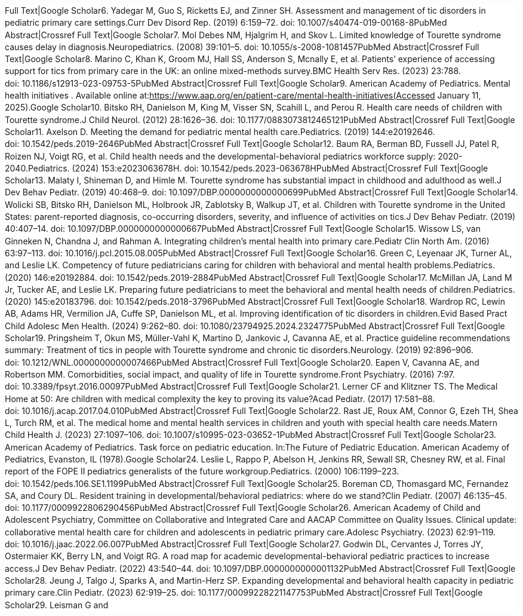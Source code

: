 Full Text|Google Scholar6. Yadegar M, Guo S, Ricketts EJ, and Zinner SH. Assessment and management of tic disorders in pediatric primary care settings.Curr Dev Disord Rep. (2019) 6:159–72. doi: 10.1007/s40474-019-00168-8PubMed Abstract|Crossref Full Text|Google Scholar7. Mol Debes NM, Hjalgrim H, and Skov L. Limited knowledge of Tourette syndrome causes delay in diagnosis.Neuropediatrics. (2008) 39:101–5. doi: 10.1055/s-2008-1081457PubMed Abstract|Crossref Full Text|Google Scholar8. Marino C, Khan K, Groom MJ, Hall SS, Anderson S, Mcnally E, et al. Patients’ experience of accessing support for tics from primary care in the UK: an online mixed-methods survey.BMC Health Serv Res. (2023) 23:788. doi: 10.1186/s12913-023-09753-5PubMed Abstract|Crossref Full Text|Google Scholar9. American Academy of Pediatrics. Mental health initiatives . Available online at:https://www.aap.org/en/patient-care/mental-health-initiatives(Accessed January 11, 2025).Google Scholar10. Bitsko RH, Danielson M, King M, Visser SN, Scahill L, and Perou R. Health care needs of children with Tourette syndrome.J Child Neurol. (2012) 28:1626–36. doi: 10.1177/0883073812465121PubMed Abstract|Crossref Full Text|Google Scholar11. Axelson D. Meeting the demand for pediatric mental health care.Pediatrics. (2019) 144:e20192646. doi: 10.1542/peds.2019-2646PubMed Abstract|Crossref Full Text|Google Scholar12. Baum RA, Berman BD, Fussell JJ, Patel R, Roizen NJ, Voigt RG, et al. Child health needs and the developmental-behavioral pediatrics workforce supply: 2020-2040.Pediatrics. (2024) 153:e2023063678H. doi: 10.1542/peds.2023-063678HPubMed Abstract|Crossref Full Text|Google Scholar13. Malaty I, Shineman D, and Himle M. Tourette syndrome has substantial impact in childhood and adulthood as well.J Dev Behav Pediatr. (2019) 40:468–9. doi: 10.1097/DBP.0000000000000699PubMed Abstract|Crossref Full Text|Google Scholar14. Wolicki SB, Bitsko RH, Danielson ML, Holbrook JR, Zablotsky B, Walkup JT, et al. Children with Tourette syndrome in the United States: parent-reported diagnosis, co-occurring disorders, severity, and influence of activities on tics.J Dev Behav Pediatr. (2019) 40:407–14. doi: 10.1097/DBP.0000000000000667PubMed Abstract|Crossref Full Text|Google Scholar15. Wissow LS, van Ginneken N, Chandna J, and Rahman A. Integrating children’s mental health into primary care.Pediatr Clin North Am. (2016) 63:97–113. doi: 10.1016/j.pcl.2015.08.005PubMed Abstract|Crossref Full Text|Google Scholar16. Green C, Leyenaar JK, Turner AL, and Leslie LK. Competency of future pediatricians caring for children with behavioral and mental health problems.Pediatrics. (2020) 146:e20192884. doi: 10.1542/peds.2019-2884PubMed Abstract|Crossref Full Text|Google Scholar17. McMillan JA, Land M Jr, Tucker AE, and Leslie LK. Preparing future pediatricians to meet the behavioral and mental health needs of children.Pediatrics. (2020) 145:e20183796. doi: 10.1542/peds.2018-3796PubMed Abstract|Crossref Full Text|Google Scholar18. Wardrop RC, Lewin AB, Adams HR, Vermilion JA, Cuffe SP, Danielson ML, et al. Improving identification of tic disorders in children.Evid Based Pract Child Adolesc Men Health. (2024) 9:262–80. doi: 10.1080/23794925.2024.2324775PubMed Abstract|Crossref Full Text|Google Scholar19. Pringsheim T, Okun MS, Müller-Vahl K, Martino D, Jankovic J, Cavanna AE, et al. Practice guideline recommendations summary: Treatment of tics in people with Tourette syndrome and chronic tic disorders.Neurology. (2019) 92:896–906. doi: 10.1212/WNL.0000000000007466PubMed Abstract|Crossref Full Text|Google Scholar20. Eapen V, Cavanna AE, and Robertson MM. Comorbidities, social impact, and quality of life in Tourette syndrome.Front Psychiatry. (2016) 7:97. doi: 10.3389/fpsyt.2016.00097PubMed Abstract|Crossref Full Text|Google Scholar21. Lerner CF and Klitzner TS. The Medical Home at 50: Are children with medical complexity the key to proving its value?Acad Pediatr. (2017) 17:581–88. doi: 10.1016/j.acap.2017.04.010PubMed Abstract|Crossref Full Text|Google Scholar22. Rast JE, Roux AM, Connor G, Ezeh TH, Shea L, Turch RM, et al. The medical home and mental health services in children and youth with special health care needs.Matern Child Health J. (2023) 27:1097–106. doi: 10.1007/s10995-023-03652-1PubMed Abstract|Crossref Full Text|Google Scholar23. American Academy of Pediatrics. Task force on pediatric education. In:The Future of Pediatric Education. American Academy of Pediatrics, Evanston, IL (1978).Google Scholar24. Leslie L, Rappo P, Abelson H, Jenkins RR, Sewall SR, Chesney RW, et al. Final report of the FOPE II pediatrics generalists of the future workgroup.Pediatrics. (2000) 106:1199–223. doi: 10.1542/peds.106.SE1.1199PubMed Abstract|Crossref Full Text|Google Scholar25. Boreman CD, Thomasgard MC, Fernandez SA, and Coury DL. Resident training in developmental/behavioral pediatrics: where do we stand?Clin Pediatr. (2007) 46:135–45. doi: 10.1177/0009922806290456PubMed Abstract|Crossref Full Text|Google Scholar26. American Academy of Child and Adolescent Psychiatry, Committee on Collaborative and Integrated Care and AACAP Committee on Quality Issues. Clinical update: collaborative mental health care for children and adolescents in pediatric primary care.Adolesc Psychiatry. (2023) 62:91–119. doi: 10.1016/j.jaac.2022.06.007PubMed Abstract|Crossref Full Text|Google Scholar27. Godwin DL, Cervantes J, Torres JY, Ostermaier KK, Berry LN, and Voigt RG. A road map for academic developmental-behavioral pediatric practices to increase access.J Dev Behav Pediatr. (2022) 43:540–44. doi: 10.1097/DBP.0000000000001132PubMed Abstract|Crossref Full Text|Google Scholar28. Jeung J, Talgo J, Sparks A, and Martin-Herz SP. Expanding developmental and behavioral health capacity in pediatric primary care.Clin Pediatr. (2023) 62:919–25. doi: 10.1177/00099228221147753PubMed Abstract|Crossref Full Text|Google Scholar29. Leisman G and